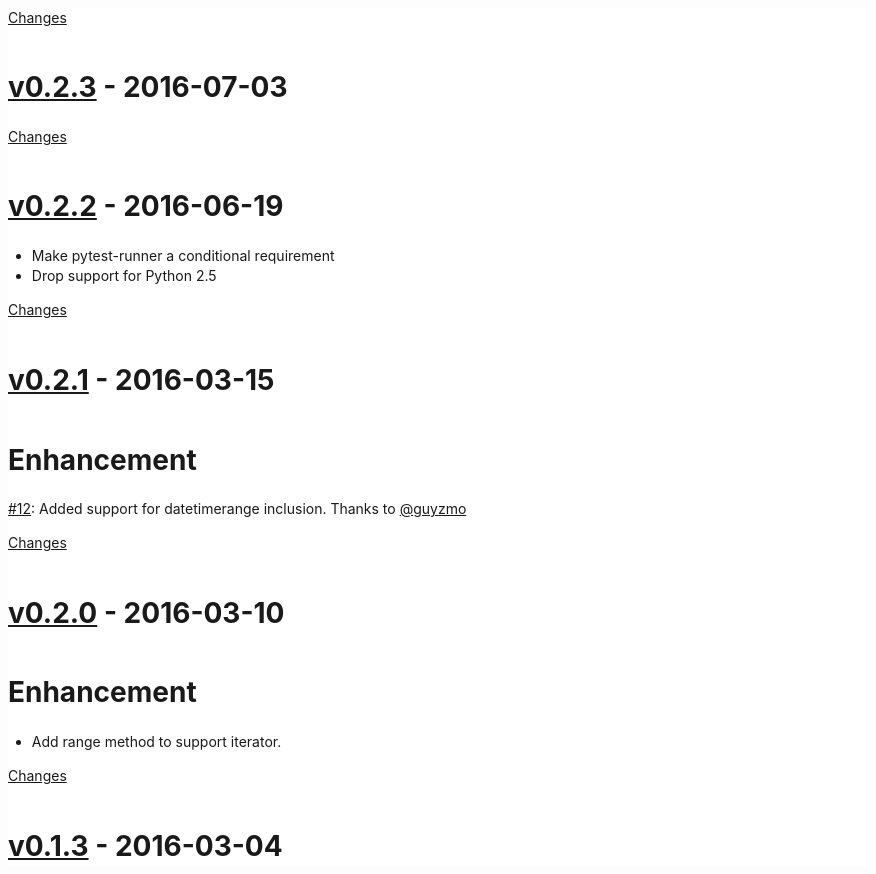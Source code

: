 
[Changes][v0.2.4]


<a id="v0.2.3"></a>
# [v0.2.3](https://github.com/thombashi/DateTimeRange/releases/tag/v0.2.3) - 2016-07-03



[Changes][v0.2.3]


<a id="v0.2.2"></a>
# [v0.2.2](https://github.com/thombashi/DateTimeRange/releases/tag/v0.2.2) - 2016-06-19

- Make pytest-runner a conditional requirement
- Drop support for Python 2.5


[Changes][v0.2.2]


<a id="v0.2.1"></a>
# [v0.2.1](https://github.com/thombashi/DateTimeRange/releases/tag/v0.2.1) - 2016-03-15

# Enhancement

[#12](https://github.com/thombashi/DateTimeRange/issues/12): Added support for datetimerange inclusion. Thanks to [@guyzmo](https://github.com/guyzmo)


[Changes][v0.2.1]


<a id="v0.2.0"></a>
# [v0.2.0](https://github.com/thombashi/DateTimeRange/releases/tag/v0.2.0) - 2016-03-10

# Enhancement
- Add range method to support iterator.


[Changes][v0.2.0]


<a id="v0.1.3"></a>
# [v0.1.3](https://github.com/thombashi/DateTimeRange/releases/tag/v0.1.3) - 2016-03-04


[v2.3.1]: https://github.com/thombashi/DateTimeRange/compare/v2.3.0...v2.3.1
[v2.3.0]: https://github.com/thombashi/DateTimeRange/compare/v2.2.1...v2.3.0
[v2.2.1]: https://github.com/thombashi/DateTimeRange/compare/v2.2.0...v2.2.1
[v2.2.0]: https://github.com/thombashi/DateTimeRange/compare/v2.1.1...v2.2.0
[v2.1.1]: https://github.com/thombashi/DateTimeRange/compare/v2.1.0...v2.1.1
[v2.1.0]: https://github.com/thombashi/DateTimeRange/compare/v2.0.0...v2.1.0
[v2.0.0]: https://github.com/thombashi/DateTimeRange/compare/v1.2.0...v2.0.0
[v1.2.0]: https://github.com/thombashi/DateTimeRange/compare/v1.1.0...v1.2.0
[v1.1.0]: https://github.com/thombashi/DateTimeRange/compare/v0.5.0...v1.1.0
[v0.5.0]: https://github.com/thombashi/DateTimeRange/compare/v0.4.0...v0.5.0
[v0.4.0]: https://github.com/thombashi/DateTimeRange/compare/v0.3.6...v0.4.0
[v0.3.6]: https://github.com/thombashi/DateTimeRange/compare/v0.2.6...v0.3.6
[v0.2.6]: https://github.com/thombashi/DateTimeRange/compare/v0.2.5...v0.2.6
[v0.2.5]: https://github.com/thombashi/DateTimeRange/compare/v0.2.4...v0.2.5
[v0.2.4]: https://github.com/thombashi/DateTimeRange/compare/v0.2.3...v0.2.4
[v0.2.3]: https://github.com/thombashi/DateTimeRange/compare/v0.2.2...v0.2.3
[v0.2.2]: https://github.com/thombashi/DateTimeRange/compare/v0.2.1...v0.2.2
[v0.2.1]: https://github.com/thombashi/DateTimeRange/compare/v0.2.0...v0.2.1
[v0.2.0]: https://github.com/thombashi/DateTimeRange/compare/v0.1.3...v0.2.0
[v0.1.3]: https://github.com/thombashi/DateTimeRange/compare/v0.1.2...v0.1.3
[v0.1.2]: https://github.com/thombashi/DateTimeRange/compare/v0.1.1...v0.1.2
[v0.1.1]: https://github.com/thombashi/DateTimeRange/compare/v0.1.0...v0.1.1
[v0.1.0]: https://github.com/thombashi/DateTimeRange/tree/v0.1.0